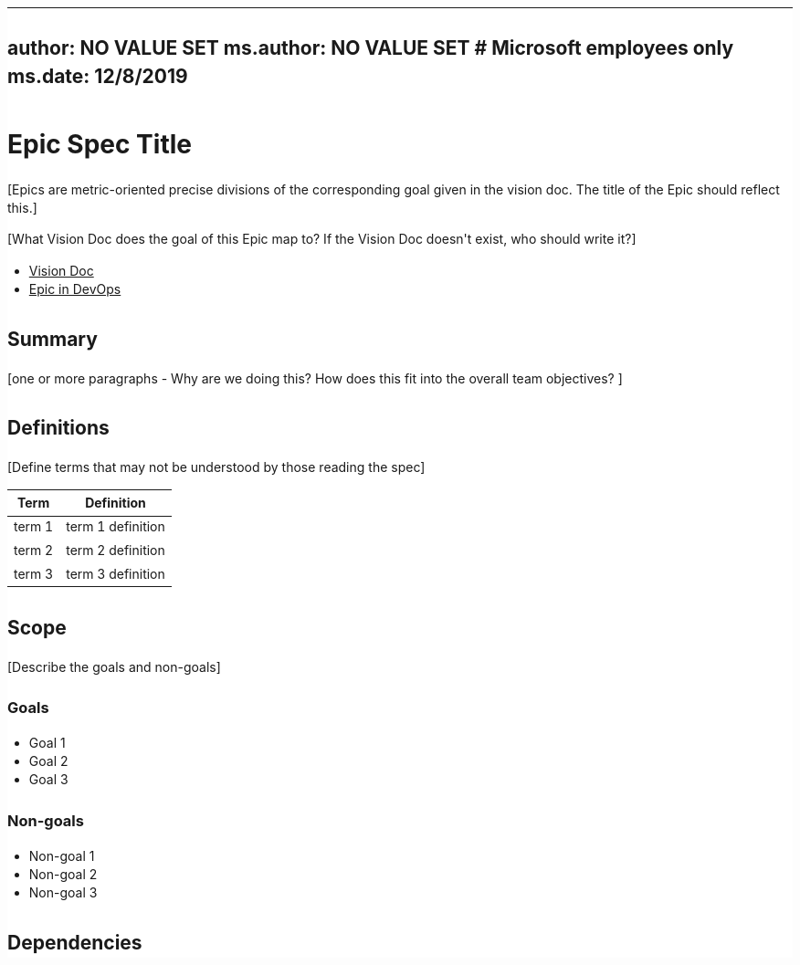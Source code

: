 
---
author: NO VALUE SET
ms.author: NO VALUE SET # Microsoft employees only
ms.date: 12/8/2019
---
# Epic Spec Title

[Epics are metric-oriented precise divisions of the corresponding goal given in the vision doc. The title of the Epic should reflect this.]

[What Vision Doc does the goal of this Epic map to? If the Vision Doc doesn't exist, who should write it?]

- [Vision Doc](https://review.docs.microsoft.com/en-us/new-hope/?branch=master)
- [Epic in DevOps](https://ceapex.visualstudio.com/Engineering/_workitems/create/epic)

## Summary

[one or more paragraphs - Why are we doing this? How does this fit into the overall team objectives? ]

## Definitions

[Define terms that may not be understood by those reading the spec]

| Term | Definition |
|------|------------|
| term 1 | term 1 definition |
| term 2 | term 2 definition |
| term 3 | term 3 definition |

## Scope

[Describe the goals and non-goals]

### Goals

- Goal 1
- Goal 2
- Goal 3

### Non-goals

- Non-goal 1
- Non-goal 2
- Non-goal 3

## Dependencies
